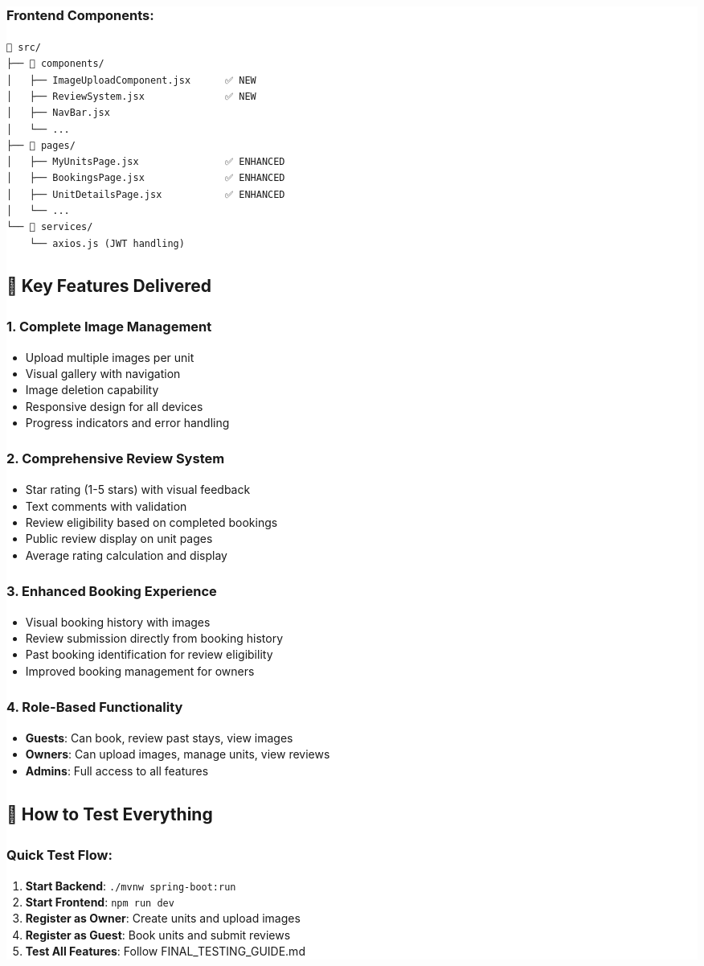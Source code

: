 ### Frontend Components:
```
📁 src/
├── 📁 components/
│   ├── ImageUploadComponent.jsx      ✅ NEW
│   ├── ReviewSystem.jsx              ✅ NEW
│   ├── NavBar.jsx
│   └── ...
├── 📁 pages/
│   ├── MyUnitsPage.jsx               ✅ ENHANCED
│   ├── BookingsPage.jsx              ✅ ENHANCED
│   ├── UnitDetailsPage.jsx           ✅ ENHANCED
│   └── ...
└── 📁 services/
    └── axios.js (JWT handling)
```

## 🎯 Key Features Delivered

### 1. **Complete Image Management**
- Upload multiple images per unit
- Visual gallery with navigation
- Image deletion capability
- Responsive design for all devices
- Progress indicators and error handling

### 2. **Comprehensive Review System**
- Star rating (1-5 stars) with visual feedback
- Text comments with validation
- Review eligibility based on completed bookings
- Public review display on unit pages
- Average rating calculation and display

### 3. **Enhanced Booking Experience**
- Visual booking history with images
- Review submission directly from booking history
- Past booking identification for review eligibility
- Improved booking management for owners

### 4. **Role-Based Functionality**
- **Guests**: Can book, review past stays, view images
- **Owners**: Can upload images, manage units, view reviews
- **Admins**: Full access to all features

## 🚀 How to Test Everything

### Quick Test Flow:
1. **Start Backend**: `./mvnw spring-boot:run`
2. **Start Frontend**: `npm run dev`
3. **Register as Owner**: Create units and upload images
4. **Register as Guest**: Book units and submit reviews
5. **Test All Features**: Follow FINAL_TESTING_GUIDE.md
